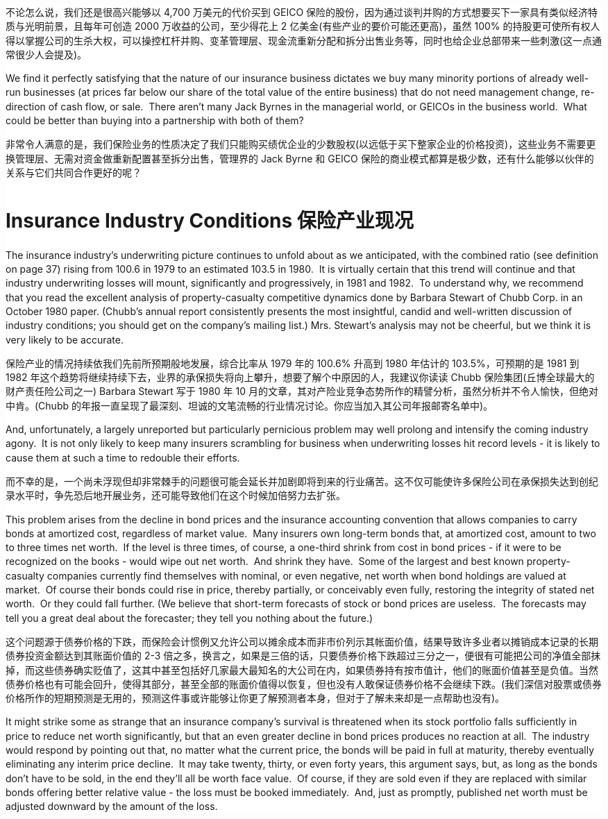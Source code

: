 不论怎么说，我们还是很高兴能够以 4,700 万美元的代价买到 GEICO 保险的股份，因为通过谈判并购的方式想要买下一家具有类似经济特质与光明前景，且每年可创造 2000 万收益的公司，至少得花上 2 亿美金(有些产业的要价可能还更高)，虽然 100% 的持股更可使所有权人得以掌握公司的生杀大权，可以操控杠杆并购、变革管理层、现金流重新分配和拆分出售业务等，同时也给企业总部带来一些刺激(这一点通常很少人会提及)。

We find it perfectly satisfying that the nature of our insurance business dictates we buy many minority portions of already well-run businesses (at prices far below our share of the total value of the entire business) that do not need management change, re-direction of cash flow, or sale.  There aren’t many Jack Byrnes in the managerial world, or GEICOs in the business world.  What could be better than buying into a partnership with both of them?

非常令人满意的是，我们保险业务的性质决定了我们只能购买绩优企业的少数股权(以远低于买下整家企业的价格投资)，这些业务不需要更换管理层、无需对资金做重新配置甚至拆分出售，管理界的 Jack Byrne 和  GEICO 保险的商业模式都算是极少数，还有什么能够以伙伴的关系与它们共同合作更好的呢？

# Insurance Industry Conditions 保险产业现况

The insurance industry’s underwriting picture continues to unfold about as we anticipated, with the combined ratio (see definition on page 37) rising from 100.6 in 1979 to an estimated 103.5 in 1980.  It is virtually certain that this trend will continue and that industry underwriting losses will mount, significantly and progressively, in 1981 and 1982.  To understand why, we recommend that you read the excellent analysis of property-casualty competitive dynamics done by Barbara Stewart of Chubb Corp. in an October 1980 paper. (Chubb’s annual report consistently presents the most insightful, candid and well-written discussion of industry conditions; you should get on the company’s mailing list.) Mrs. Stewart’s analysis may not be cheerful, but we think it is very likely to be accurate.

保险产业的情况持续依我们先前所预期般地发展，综合比率从 1979 年的  100.6% 升高到 1980 年估计的 103.5%，可预期的是 1981 到 1982 年这个趋势将继续持续下去，业界的承保损失将向上攀升，想要了解个中原因的人，我建议你读读 Chubb 保险集团(丘博全球最大的财产责任险公司之一) Barbara Stewart 写于 1980 年 10 月的文章，其对产险业竞争态势所作的精譬分析，虽然分析并不令人愉快，但绝对中肯。(Chubb 的年报一直呈现了最深刻、坦诚的文笔流畅的行业情况讨论。你应当加入其公司年报邮寄名单中)。

And, unfortunately, a largely unreported but particularly pernicious problem may well prolong and intensify the coming industry agony.  It is not only likely to keep many insurers scrambling for business when underwriting losses hit record levels - it is likely to cause them at such a time to redouble their efforts.

而不幸的是，一个尚未浮现但却非常棘手的问题很可能会延长并加剧即将到来的行业痛苦。这不仅可能使许多保险公司在承保损失达到创纪录水平时，争先恐后地开展业务，还可能导致他们在这个时候加倍努力去扩张。

This problem arises from the decline in bond prices and the insurance accounting convention that allows companies to carry bonds at amortized cost, regardless of market value.  Many insurers own long-term bonds that, at amortized cost, amount to two to three times net worth.  If the level is three times, of course, a one-third shrink from cost in bond prices - if it were to be recognized on the books - would wipe out net worth.  And shrink they have.  Some of the largest and best known property-casualty companies currently find themselves with nominal, or even negative, net worth when bond holdings are valued at market.  Of course their bonds could rise in price, thereby partially, or conceivably even fully, restoring the integrity of stated net worth.  Or they could fall further. (We believe that short-term forecasts of stock or bond prices are useless.  The forecasts may tell you a great deal about the forecaster; they tell you nothing about the future.)

这个问题源于债券价格的下跌，而保险会计惯例又允许公司以摊余成本而非市价列示其帐面价值，结果导致许多业者以摊销成本记录的长期债券投资金额达到其账面价值的 2-3 倍之多，换言之，如果是三倍的话，只要债券价格下跌超过三分之一，便很有可能把公司的净值全部抹掉，而这些债券确实贬值了，这其中甚至包括好几家最大最知名的大公司在内，如果债券持有按市值计，他们的账面价值甚至是负值。当然债券价格也有可能会回升，使得其部分，甚至全部的账面价值得以恢复，但也没有人敢保证债券价格不会继续下跌。(我们深信对股票或债券价格所作的短期预测是无用的，预测这件事或许能够让你更了解预测者本身，但对于了解未来却是一点帮助也没有)。

It might strike some as strange that an insurance company’s survival is threatened when its stock portfolio falls sufficiently in price to reduce net worth significantly, but that an even greater decline in bond prices produces no reaction at all.  The industry would respond by pointing out that, no matter what the current price, the bonds will be paid in full at maturity, thereby eventually eliminating any interim price decline.  It may take twenty, thirty, or even forty years, this argument says, but, as long as the bonds don’t have to be sold, in the end they’ll all be worth face value.  Of course, if they are sold even if they are replaced with similar bonds offering better relative value - the loss must be booked immediately.  And, just as promptly, published net worth must be adjusted downward by the amount of the loss.

